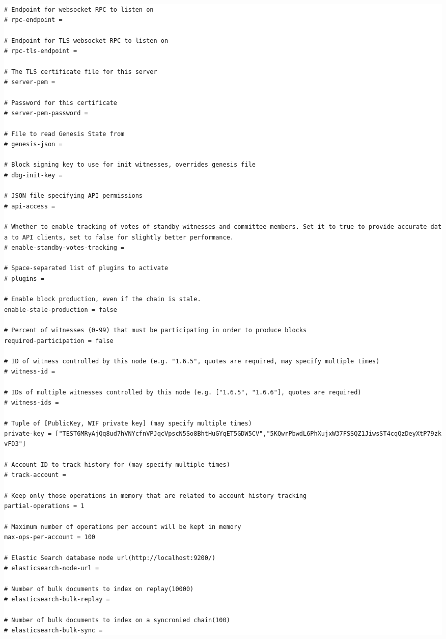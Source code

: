 ```text
# Endpoint for websocket RPC to listen on
# rpc-endpoint = 

# Endpoint for TLS websocket RPC to listen on
# rpc-tls-endpoint = 

# The TLS certificate file for this server
# server-pem = 

# Password for this certificate
# server-pem-password = 

# File to read Genesis State from
# genesis-json = 

# Block signing key to use for init witnesses, overrides genesis file
# dbg-init-key = 

# JSON file specifying API permissions
# api-access = 

# Whether to enable tracking of votes of standby witnesses and committee members. Set it to true to provide accurate data to API clients, set to false for slightly better performance.
# enable-standby-votes-tracking = 

# Space-separated list of plugins to activate
# plugins = 

# Enable block production, even if the chain is stale.
enable-stale-production = false

# Percent of witnesses (0-99) that must be participating in order to produce blocks
required-participation = false

# ID of witness controlled by this node (e.g. "1.6.5", quotes are required, may specify multiple times)
# witness-id = 

# IDs of multiple witnesses controlled by this node (e.g. ["1.6.5", "1.6.6"], quotes are required)
# witness-ids = 

# Tuple of [PublicKey, WIF private key] (may specify multiple times)
private-key = ["TEST6MRyAjQq8ud7hVNYcfnVPJqcVpscN5So8BhtHuGYqET5GDW5CV","5KQwrPbwdL6PhXujxW37FSSQZ1JiwsST4cqQzDeyXtP79zkvFD3"]

# Account ID to track history for (may specify multiple times)
# track-account = 

# Keep only those operations in memory that are related to account history tracking
partial-operations = 1

# Maximum number of operations per account will be kept in memory
max-ops-per-account = 100

# Elastic Search database node url(http://localhost:9200/)
# elasticsearch-node-url = 

# Number of bulk documents to index on replay(10000)
# elasticsearch-bulk-replay = 

# Number of bulk documents to index on a syncronied chain(100)
# elasticsearch-bulk-sync = 

```